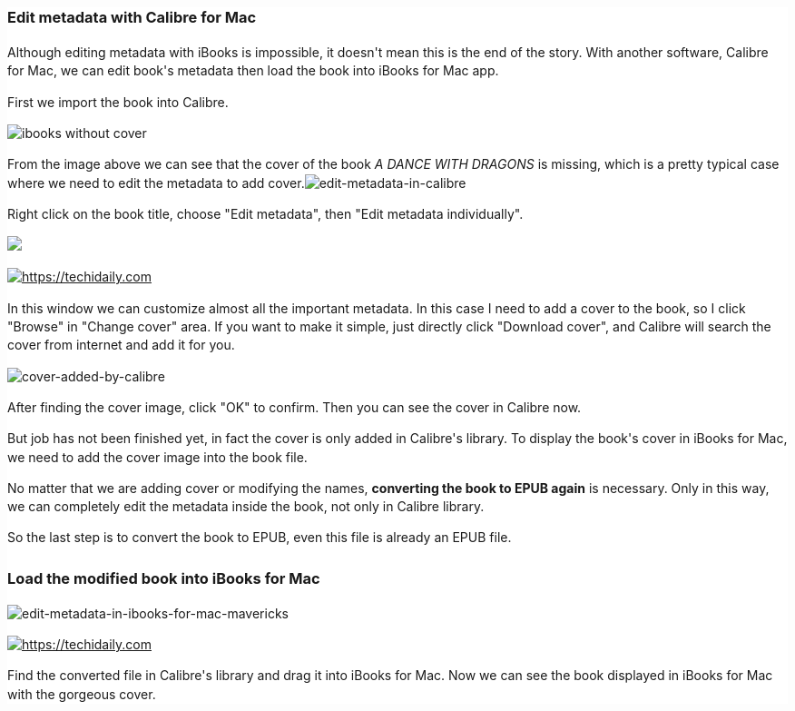 
### Edit metadata with Calibre for Mac

Although editing metadata with iBooks is impossible, it doesn't mean this is the end of the story. With another software, Calibre for Mac, we can edit book's metadata then load the book into iBooks for Mac app.

First we import the book into Calibre.

![ibooks without cover](http://www.epubor.com/images/ibooks-without-cover.png)

From the image above we can see that the cover of the book _A DANCE WITH DRAGONS_ is missing, which is a pretty typical case where we need to edit the metadata to add cover.![edit-metadata-in-calibre](http://www.epubor.com/images/edit-metadata-in-calibre.png)

Right click on the book title, choose "Edit metadata", then "Edit metadata individually".

![](http://www.epubor.com/images/edit-metadata-for-ibooks-for-mac.png)


<a href="https://aligracehair.sjv.io/c/5597632/1925549/19272" target="_top" id="1925549">
  <img src="//a.impactradius-go.com/display-ad/19272-1925549" border="0" alt="https://techidaily.com" width="728" height="90"/>
</a>
<img height="0" width="0" src="https://aligracehair.sjv.io/i/5597632/1925549/19272" style="position:absolute;visibility:hidden;" border="0" />


In this window we can customize almost all the important metadata. In this case I need to add a cover to the book, so I click "Browse" in "Change cover" area. If you want to make it simple, just directly click "Download cover", and Calibre will search the cover from internet and add it for you.

![cover-added-by-calibre](http://www.epubor.com/images/cover-added-by-calibre.png)

After finding the cover image, click "OK" to confirm. Then you can see the cover in Calibre now.

But job has not been finished yet, in fact the cover is only added in Calibre's library. To display the book's cover in iBooks for Mac, we need to add the cover image into the book file.

No matter that we are adding cover or modifying the names, **converting the book to EPUB again**  is necessary. Only in this way, we can completely edit the metadata inside the book, not only in Calibre library.

So the last step is to convert the book to EPUB, even this file is already an EPUB file.

### Load the modified book into iBooks for Mac

![edit-metadata-in-ibooks-for-mac-mavericks](http://www.epubor.com/images/edit-metadata-in-ibooks-for-mac-mavericks.png)


<a href="https://appsumo.8odi.net/c/5597632/2043594/7443" target="_top" id="2043594">
  <img src="//a.impactradius-go.com/display-ad/7443-2043594" border="0" alt="https://techidaily.com" width="728" height="90"/>
</a>
<img height="0" width="0" src="https://appsumo.8odi.net/i/5597632/2043594/7443" style="position:absolute;visibility:hidden;" border="0" />


Find the converted file in Calibre's library and drag it into iBooks for Mac. Now we can see the book displayed in iBooks for Mac with the gorgeous cover.
